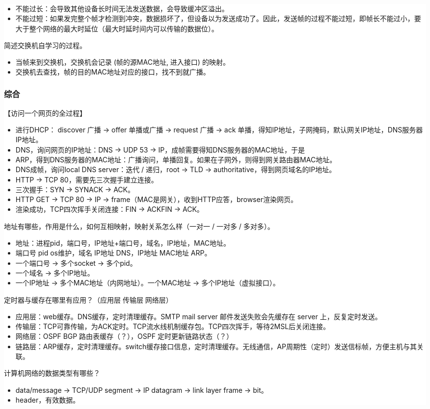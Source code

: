 - 不能过长：会导致其他设备长时间无法发送数据，会导致缓冲区溢出。
- 不能过短：如果发完整个帧才检测到冲突，数据损坏了，但设备以为发送成功了。因此，发送帧的过程不能过短，即帧长不能过小，要大于整个网络的最大时延位（最大时延时间内可以传输的数据位）。

简述交换机自学习的过程。

- 当帧来到交换机，交换机会记录 (帧的源MAC地址, 进入接口) 的映射。
- 交换机去查找，帧的目的MAC地址对应的接口，找不到就广播。

### 综合

【访问一个网页的全过程】

- 进行DHCP： discover 广播 → offer 单播或广播 → request 广播 → ack 单播，得知IP地址，子网掩码，默认网关IP地址，DNS服务器IP地址。
- DNS，询问网页的IP地址：DNS → UDP 53 → IP，成帧需要得知DNS服务器的MAC地址，于是
- ARP，得到DNS服务器的MAC地址：广播询问，单播回复。如果在子网外，则得到网关路由器MAC地址。
- DNS成帧，询问local DNS server：迭代 / 递归，root → TLD → authoritative，得到网页域名的IP地址。
- HTTP → TCP 80，需要先三次握手建立连接。
- 三次握手：SYN → SYNACK → ACK。
- HTTP GET → TCP 80 → IP → frame（MAC是网关），收到HTTP应答，browser渲染网页。
- 渲染成功，TCP四次挥手关闭连接：FIN → ACKFIN → ACK。

地址有哪些，作用是什么，如何互相映射，映射关系怎么样（一对一 / 一对多 / 多对多）。

- 地址：进程pid，端口号，IP地址+端口号，域名，IP地址，MAC地址。
- 端口号 pid os维护，域名 IP地址 DNS，IP地址 MAC地址 ARP。
- 一个端口号 → 多个socket → 多个pid。
- 一个域名 → 多个IP地址。
- 一个IP地址 → 多个MAC地址（内网地址）。一个MAC地址 → 多个IP地址（虚拟接口）。

定时器与缓存在哪里有应用？（应用层 传输层 网络层）

- 应用层：web缓存。DNS缓存，定时清理缓存。SMTP mail server 邮件发送失败会先缓存在 server 上，反复定时发送。
- 传输层：TCP可靠传输，为ACK定时。TCP流水线机制缓存包。TCP四次挥手，等待2MSL后关闭连接。
- 网络层：OSPF BGP 路由表缓存（？），OSPF 定时更新链路状态（？）
- 链路层：ARP缓存，定时清理缓存。switch缓存接口信息，定时清理缓存。无线通信，AP周期性（定时）发送信标帧，方便主机与其关联。

计算机网络的数据类型有哪些？

- data/message → TCP/UDP segment → IP datagram → link layer frame → bit。
- header，有效数据。
